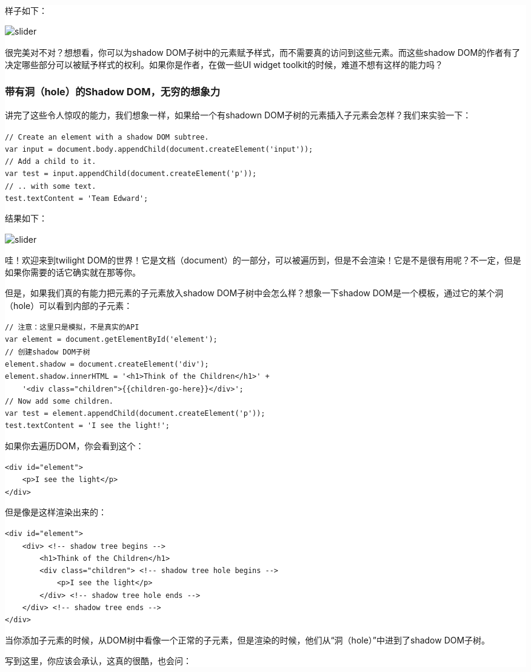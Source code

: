 样子如下：

![slider](../images/what_is_shadow_dom_5.png)

很完美对不对？想想看，你可以为shadow DOM子树中的元素赋予样式，而不需要真的访问到这些元素。而这些shadow DOM的作者有了决定哪些部分可以被赋予样式的权利。如果你是作者，在做一些UI widget toolkit的时候，难道不想有这样的能力吗？

### 带有洞（hole）的Shadow DOM，无穷的想象力

讲完了这些令人惊叹的能力，我们想象一样，如果给一个有shadown DOM子树的元素插入子元素会怎样？我们来实验一下：

    // Create an element with a shadow DOM subtree.
    var input = document.body.appendChild(document.createElement('input'));
    // Add a child to it.
    var test = input.appendChild(document.createElement('p'));
    // .. with some text.
    test.textContent = 'Team Edward';

结果如下：

![slider](../images/what_is_shadow_dom_6.png)

哇！欢迎来到twilight DOM的世界！它是文档（document）的一部分，可以被遍历到，但是不会渲染！它是不是很有用呢？不一定，但是如果你需要的话它确实就在那等你。

但是，如果我们真的有能力把元素的子元素放入shadow DOM子树中会怎么样？想象一下shadow DOM是一个模板，通过它的某个洞（hole）可以看到内部的子元素：

    // 注意：这里只是模拟，不是真实的API
    var element = document.getElementById('element');
    // 创建shadow DOM子树
    element.shadow = document.createElement('div');
    element.shadow.innerHTML = '<h1>Think of the Children</h1>' +
        '<div class="children">{{children-go-here}}</div>';
    // Now add some children.
    var test = element.appendChild(document.createElement('p'));
    test.textContent = 'I see the light!';

如果你去遍历DOM，你会看到这个：

    <div id="element">
        <p>I see the light</p>
    </div>

但是像是这样渲染出来的：

    <div id="element">
        <div> <!-- shadow tree begins -->
            <h1>Think of the Children</h1>
            <div class="children"> <!-- shadow tree hole begins -->
                <p>I see the light</p>
            </div> <!-- shadow tree hole ends -->
        </div> <!-- shadow tree ends --> 
    </div>

当你添加子元素的时候，从DOM树中看像一个正常的子元素，但是渲染的时候，他们从“洞（hole）”中进到了shadow DOM子树。

写到这里，你应该会承认，这真的很酷，也会问：

